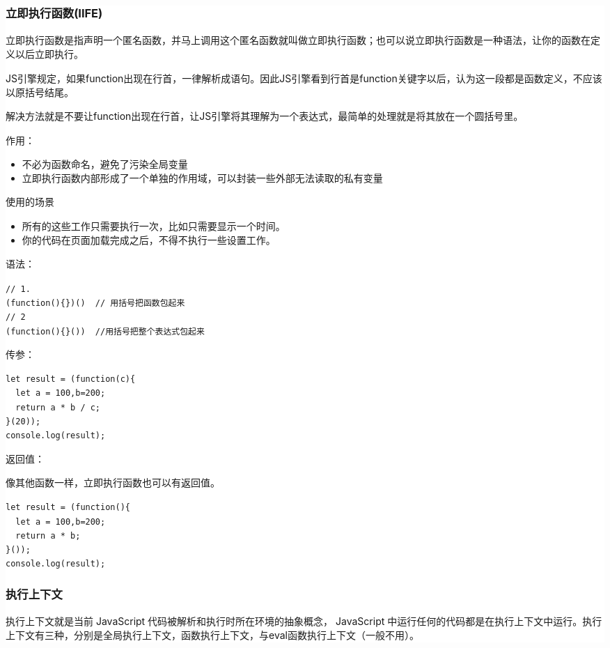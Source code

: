 


### 立即执行函数(IIFE)

立即执行函数是指声明一个匿名函数，并马上调用这个匿名函数就叫做立即执行函数；也可以说立即执行函数是一种语法，让你的函数在定义以后立即执行。

JS引擎规定，如果function出现在行首，一律解析成语句。因此JS引擎看到行首是function关键字以后，认为这一段都是函数定义，不应该以原括号结尾。

解决方法就是不要让function出现在行首，让JS引擎将其理解为一个表达式，最简单的处理就是将其放在一个圆括号里。

作用：

- 不必为函数命名，避免了污染全局变量
- 立即执行函数内部形成了一个单独的作用域，可以封装一些外部无法读取的私有变量

使用的场景

- 所有的这些工作只需要执行一次，比如只需要显示一个时间。
- 你的代码在页面加载完成之后，不得不执行一些设置工作。

语法：

```
// 1.
(function(){})()  // 用括号把函数包起来
// 2
(function(){}())  //用括号把整个表达式包起来
```



传参：

```
let result = (function(c){
  let a = 100,b=200;
  return a * b / c;
}(20));
console.log(result);
```



返回值：

像其他函数一样，立即执行函数也可以有返回值。

```
let result = (function(){
  let a = 100,b=200;
  return a * b;
}());
console.log(result);
```



### 执行上下文

执行上下文就是当前 JavaScript 代码被解析和执行时所在环境的抽象概念， JavaScript 中运行任何的代码都是在执行上下文中运行。执行上下文有三种，分别是全局执行上下文，函数执行上下文，与eval函数执行上下文（一般不用）。
